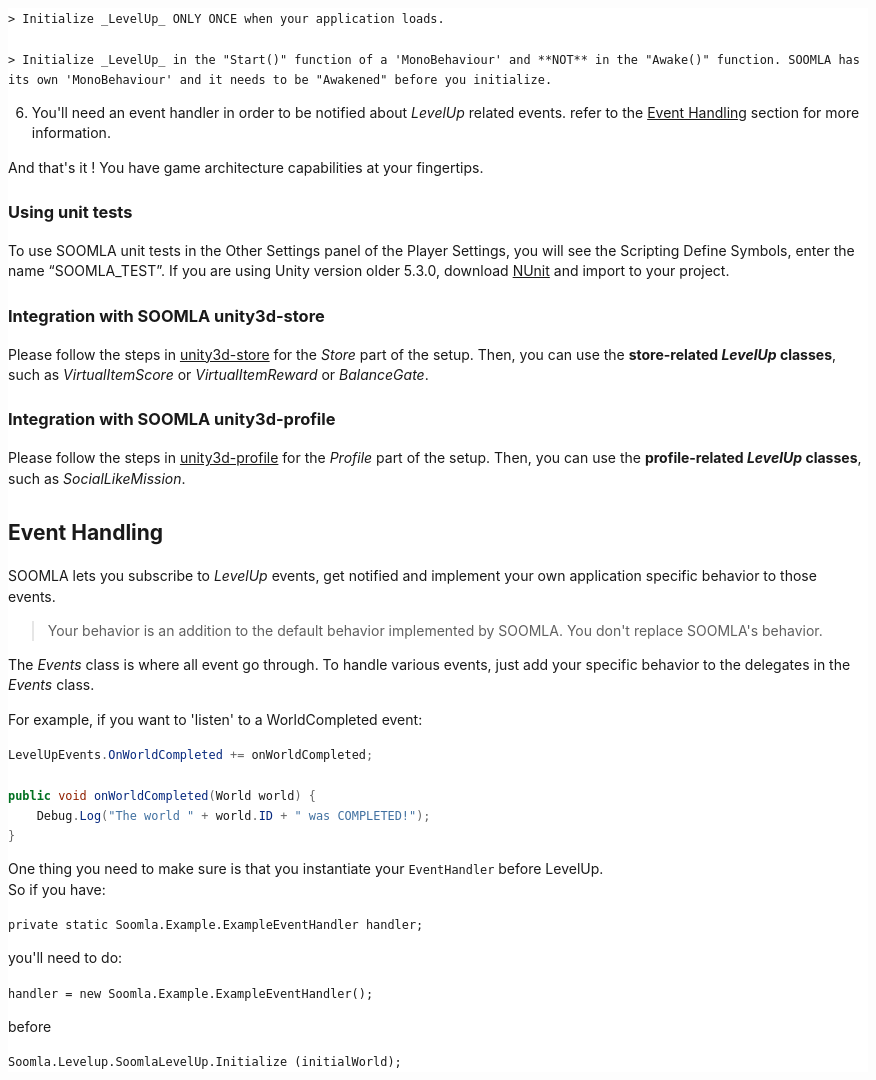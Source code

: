     > Initialize _LevelUp_ ONLY ONCE when your application loads.

    > Initialize _LevelUp_ in the "Start()" function of a 'MonoBehaviour' and **NOT** in the "Awake()" function. SOOMLA has its own 'MonoBehaviour' and it needs to be "Awakened" before you initialize.

6. You'll need an event handler in order to be notified about _LevelUp_ related events. refer to the [Event Handling](#event-handling) section for more information.

And that's it ! You have game architecture capabilities at your fingertips.

### Using  unit tests

To use SOOMLA unit tests in the Other Settings panel of the Player Settings, you will see the Scripting Define Symbols, enter the name “SOOMLA_TEST”. If you are using Unity version older 5.3.0, download [NUnit](https://www.assetstore.unity3d.com/en/#!/content/13802) and import to your project. 

### Integration with SOOMLA unity3d-store

Please follow the steps in [unity3d-store](https://github.com/soomla/unity3d-store) for the _Store_ part of the setup.
Then, you can use the **store-related _LevelUp_ classes**, such as _VirtualItemScore_ or _VirtualItemReward_ or _BalanceGate_.

### Integration with SOOMLA unity3d-profile

Please follow the steps in [unity3d-profile](https://github.com/soomla/unity3d-profile) for the _Profile_ part of the setup.
Then, you can use the **profile-related _LevelUp_ classes**, such as _SocialLikeMission_.

Event Handling
---

SOOMLA lets you subscribe to _LevelUp_ events, get notified and implement your own application specific behavior to those events.

> Your behavior is an addition to the default behavior implemented by SOOMLA. You don't replace SOOMLA's behavior.

The _Events_ class is where all event go through. To handle various events, just add your specific behavior to the delegates in the _Events_ class.

For example, if you want to 'listen' to a WorldCompleted event:

```cs
LevelUpEvents.OnWorldCompleted += onWorldCompleted;

public void onWorldCompleted(World world) {
    Debug.Log("The world " + world.ID + " was COMPLETED!");
}
```

One thing you need to make sure is that you instantiate your `EventHandler` before LevelUp.  
So if you have:
````
private static Soomla.Example.ExampleEventHandler handler;
````
you'll need to do:
````
handler = new Soomla.Example.ExampleEventHandler();
````
before
````
Soomla.Levelup.SoomlaLevelUp.Initialize (initialWorld);
````
